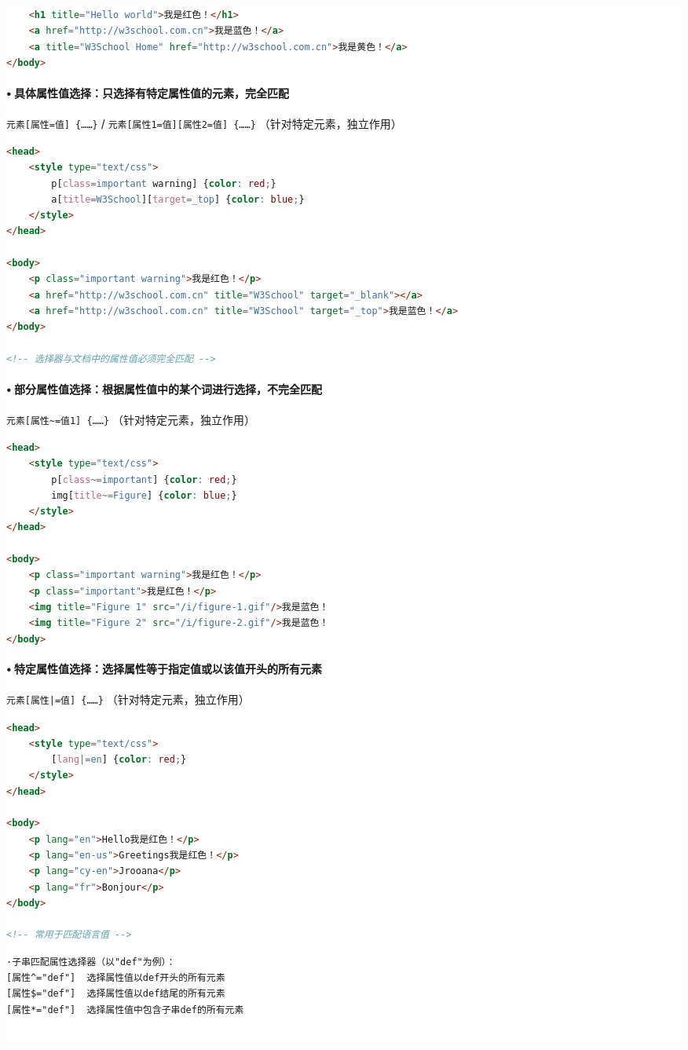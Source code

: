 ```html
    <h1 title="Hello world">我是红色！</h1>
    <a href="http://w3school.com.cn">我是蓝色！</a>
    <a title="W3School Home" href="http://w3school.com.cn">我是黄色！</a>
</body>
```
#### • 具体属性值选择：只选择有特定属性值的元素，完全匹配
`元素[属性=值] {……}` / `元素[属性1=值][属性2=值] {……}` （针对特定元素，独立作用）
```html
<head>
    <style type="text/css">
        p[class=important warning] {color: red;}
        a[title=W3School][target=_top] {color: blue;}
    </style>
</head>

<body>
    <p class="important warning">我是红色！</p>
    <a href="http://w3school.com.cn" title="W3School" target="_blank"></a>
    <a href="http://w3school.com.cn" title="W3School" target="_top">我是蓝色！</a>
</body>

<!-- 选择器与文档中的属性值必须完全匹配 -->
```
#### • 部分属性值选择：根据属性值中的某个词进行选择，不完全匹配
`元素[属性~=值1] {……}` （针对特定元素，独立作用）
```html
<head>
    <style type="text/css">
        p[class~=important] {color: red;}
        img[title~=Figure] {color: blue;}
    </style>
</head>

<body>
    <p class="important warning">我是红色！</p>
    <p class="important">我是红色！</p>
    <img title="Figure 1" src="/i/figure-1.gif"/>我是蓝色！
    <img title="Figure 2" src="/i/figure-2.gif"/>我是蓝色！
</body>
```
#### • 特定属性值选择：选择属性等于指定值或以该值开头的所有元素
`元素[属性|=值] {……}` （针对特定元素，独立作用）
```html
<head>
    <style type="text/css">
        [lang|=en] {color: red;}
    </style>
</head>

<body>
    <p lang="en">Hello我是红色！</p>
    <p lang="en-us">Greetings我是红色！</p>
    <p lang="cy-en">Jrooana</p>
    <p lang="fr">Bonjour</p>
</body>

<!-- 常用于匹配语言值 -->
```
    ·子串匹配属性选择器（以"def"为例）：
    [属性^="def"]  选择属性值以def开头的所有元素
    [属性$="def"]  选择属性值以def结尾的所有元素
    [属性*="def"]  选择属性值中包含子串def的所有元素
<br/>

  [1]: http://www.w3school.com.cn/tags/html_ref_language_codes.asp
  [2]: https://wx1.sinaimg.cn/mw690/7de6638dly1fvph3yojekj20o503gq2y.jpg
  [3]: https://wx2.sinaimg.cn/mw690/7de6638dly1fw2je6cypmj20ph06s0ta.jpg
  [4]: https://wx1.sinaimg.cn/mw690/7de6638dly1fw2jtmsfstj20nz06o3z0.jpg
  [5]: https://wx1.sinaimg.cn/mw690/7de6638dly1fw2mbnex6jj20o409udgv.jpg
  [6]: http://wx4.sinaimg.cn/large/7de6638dly1fwfeqpt689g20mh044mxt.gif
  [7]: https://wx4.sinaimg.cn/mw690/7de6638dly1fwikntepqaj20dl02fjrf.jpg